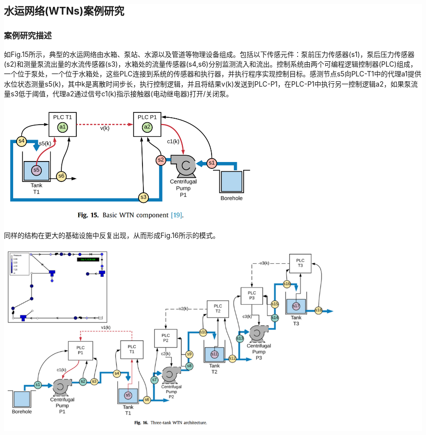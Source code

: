 ## 水运网络(WTNs)案例研究

### 案例研究描述

如Fig.15所示，典型的水运网络由水箱、泵站、水源以及管道等物理设备组成。包括以下传感元件：泵前压力传感器(s1)，泵后压力传感器(s2)和测量泵流出量的水流传感器(s3)，水箱处的流量传感器(s4,s6)分别监测流入和流出。控制系统由两个可编程逻辑控制器(PLC)组成，一个位于泵处，一个位于水箱处，这些PLC连接到系统的传感器和执行器，并执行程序实现控制目标。感测节点s5向PLC-T1中的代理a1提供水位状态测量s5(k)，其中k是离散时间步长，执行控制逻辑，并且将结果v(k)发送到PLC-P1，在PLC-P1中执行另一控制逻辑a2，如果泵流量s3低于阈值，代理a2通过信号c1(k)指示接触器(电动继电器)打开/关闭泵。

<img src="pic\p6\fig15.png" width="60%" />

同样的结构在更大的基础设施中反复出现，从而形成Fig.16所示的模式。

<img src="pic\p6\fig16.png" width="80%" />
